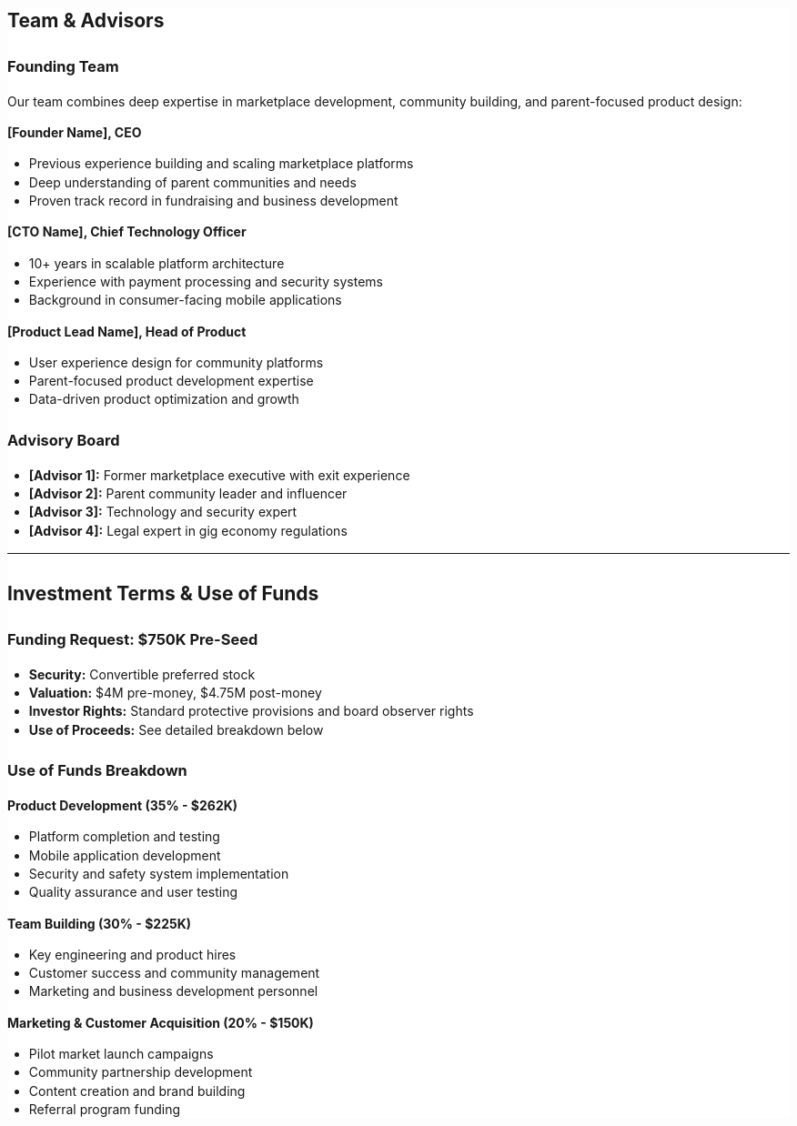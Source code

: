 
## Team & Advisors

### Founding Team
Our team combines deep expertise in marketplace development, community building, and parent-focused product design:

**[Founder Name], CEO**
- Previous experience building and scaling marketplace platforms
- Deep understanding of parent communities and needs
- Proven track record in fundraising and business development

**[CTO Name], Chief Technology Officer**
- 10+ years in scalable platform architecture
- Experience with payment processing and security systems
- Background in consumer-facing mobile applications

**[Product Lead Name], Head of Product**
- User experience design for community platforms
- Parent-focused product development expertise
- Data-driven product optimization and growth

### Advisory Board
- **[Advisor 1]:** Former marketplace executive with exit experience
- **[Advisor 2]:** Parent community leader and influencer
- **[Advisor 3]:** Technology and security expert
- **[Advisor 4]:** Legal expert in gig economy regulations

---

## Investment Terms & Use of Funds

### Funding Request: $750K Pre-Seed
- **Security:** Convertible preferred stock
- **Valuation:** $4M pre-money, $4.75M post-money
- **Investor Rights:** Standard protective provisions and board observer rights
- **Use of Proceeds:** See detailed breakdown below

### Use of Funds Breakdown

**Product Development (35% - $262K)**
- Platform completion and testing
- Mobile application development
- Security and safety system implementation
- Quality assurance and user testing

**Team Building (30% - $225K)**
- Key engineering and product hires
- Customer success and community management
- Marketing and business development personnel

**Marketing & Customer Acquisition (20% - $150K)**
- Pilot market launch campaigns
- Community partnership development
- Content creation and brand building
- Referral program funding
